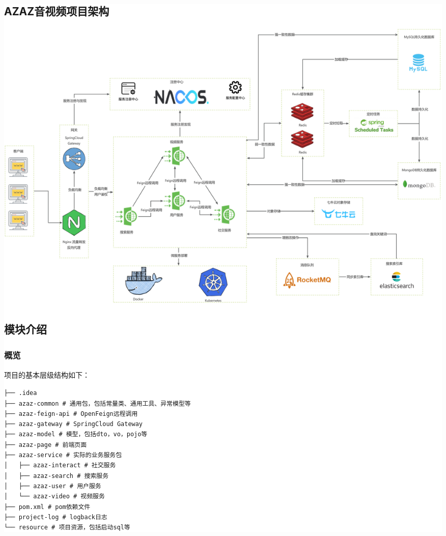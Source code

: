 ## AZAZ音视频项目架构

![AZAZ音视频项目架构](../resource/imgs/AZAZ系统架构图.jpg)

## 模块介绍

### 概览

项目的基本层级结构如下：

```shell
├── .idea
├── azaz-common # 通用包，包括常量类、通用工具、异常模型等
├── azaz-feign-api # OpenFeign远程调用
├── azaz-gateway # SpringCloud Gateway
├── azaz-model # 模型，包括dto，vo，pojo等
├── azaz-page # 前端页面
├── azaz-service # 实际的业务服务包
│   ├── azaz-interact # 社交服务
│   ├── azaz-search # 搜索服务
│   ├── azaz-user # 用户服务
│   └── azaz-video # 视频服务
├── pom.xml # pom依赖文件
├── project-log # logback日志
└── resource # 项目资源，包括启动sql等
```
